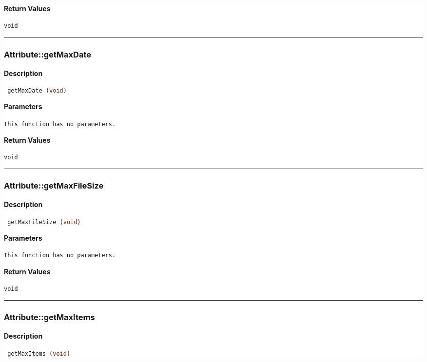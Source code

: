 **Return Values**

`void`


<hr />


### Attribute::getMaxDate  

**Description**

```php
 getMaxDate (void)
```

 

 

**Parameters**

`This function has no parameters.`

**Return Values**

`void`


<hr />


### Attribute::getMaxFileSize  

**Description**

```php
 getMaxFileSize (void)
```

 

 

**Parameters**

`This function has no parameters.`

**Return Values**

`void`


<hr />


### Attribute::getMaxItems  

**Description**

```php
 getMaxItems (void)
```

 

 
